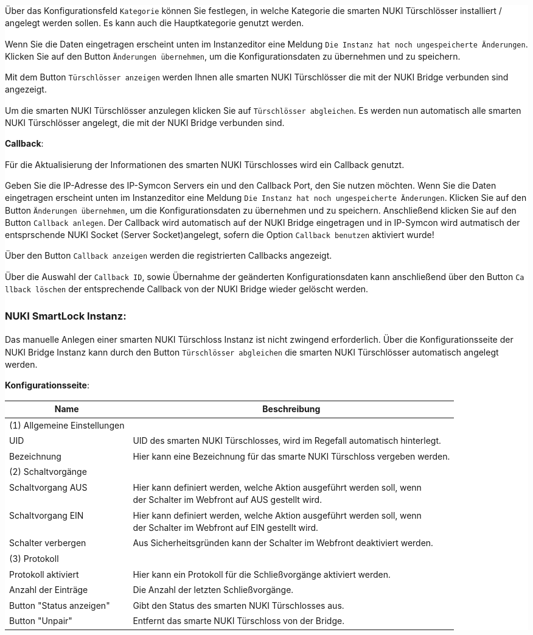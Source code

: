 Über das Konfigurationsfeld `Kategorie` können Sie festlegen, in welche Kategorie die smarten NUKI Türschlösser installiert / angelegt werden sollen. Es kann auch die Hauptkategorie genutzt werden.

Wenn Sie die Daten eingetragen erscheint unten im Instanzeditor eine Meldung `Die Instanz hat noch ungespeicherte Änderungen`. Klicken Sie auf den Button `Änderungen übernehmen`, um die Konfigurationsdaten zu übernehmen und zu speichern.

Mit dem Button `Türschlösser anzeigen` werden Ihnen alle smarten NUKI Türschlösser die mit der NUKI Bridge verbunden sind angezeigt.

Um die smarten NUKI Türschlösser anzulegen klicken Sie auf `Türschlösser abgleichen`. Es werden nun automatisch alle smarten NUKI Türschlösser angelegt, die mit der NUKI Bridge verbunden sind.

__Callback__:

Für die Aktualisierung der Informationen des smarten NUKI Türschlosses wird ein Callback genutzt.

Geben Sie die IP-Adresse des IP-Symcon Servers ein und den Callback Port, den Sie nutzen möchten. Wenn Sie die Daten eingetragen erscheint unten im Instanzeditor eine Meldung `Die Instanz hat noch ungespeicherte Änderungen`. Klicken Sie auf den Button `Änderungen übernehmen`, um die Konfigurationsdaten zu übernehmen und zu speichern.
Anschließend klicken Sie auf den Button `Callback anlegen`. Der Callback wird automatisch auf der NUKI Bridge eingetragen und in IP-Symcon wird autmatisch der entsprschende NUKI Socket (Server Socket)angelegt, sofern die Option `Callback benutzen` aktiviert wurde!

Über den Button `Callback anzeigen` werden die registrierten Callbacks angezeigt.

Über die Auswahl der `Callback ID`, sowie Übernahme der geänderten Konfigurationsdaten kann anschließend über den Button `Callback löschen` der entsprechende Callback von der NUKI Bridge wieder gelöscht werden.

### NUKI SmartLock Instanz:

Das manuelle Anlegen einer smarten NUKI Türschloss Instanz ist nicht zwingend erforderlich. Über die Konfigurationsseite der NUKI Bridge Instanz kann durch den Button `Türschlösser abgleichen` die smarten NUKI Türschlösser automatisch angelegt werden.

__Konfigurationsseite__:

Name | Beschreibung
------------------------------- | ---------------------------------------------
(1) Allgemeine Einstellungen    |
UID                             | UID des smarten NUKI Türschlosses, wird im Regefall automatisch hinterlegt.
Bezeichnung                     | Hier kann eine Bezeichnung für das smarte NUKI Türschloss vergeben werden.
(2) Schaltvorgänge              |
Schaltvorgang AUS               | Hier kann definiert werden, welche Aktion ausgeführt werden soll, wenn <br> der Schalter im Webfront auf AUS gestellt wird.
Schaltvorgang EIN               | Hier kann definiert werden, welche Aktion ausgeführt werden soll, wenn <br> der Schalter im Webfront auf EIN gestellt wird.
Schalter verbergen              | Aus Sicherheitsgründen kann der Schalter im Webfront deaktiviert werden.
(3) Protokoll                   |
Protokoll aktiviert             | Hier kann ein Protokoll für die Schließvorgänge aktiviert werden.
Anzahl der Einträge             | Die Anzahl der letzten Schließvorgänge.
Button "Status anzeigen"        | Gibt den Status des smarten NUKI Türschlosses aus.
Button "Unpair"                 | Entfernt das smarte NUKI Türschloss von der Bridge.
